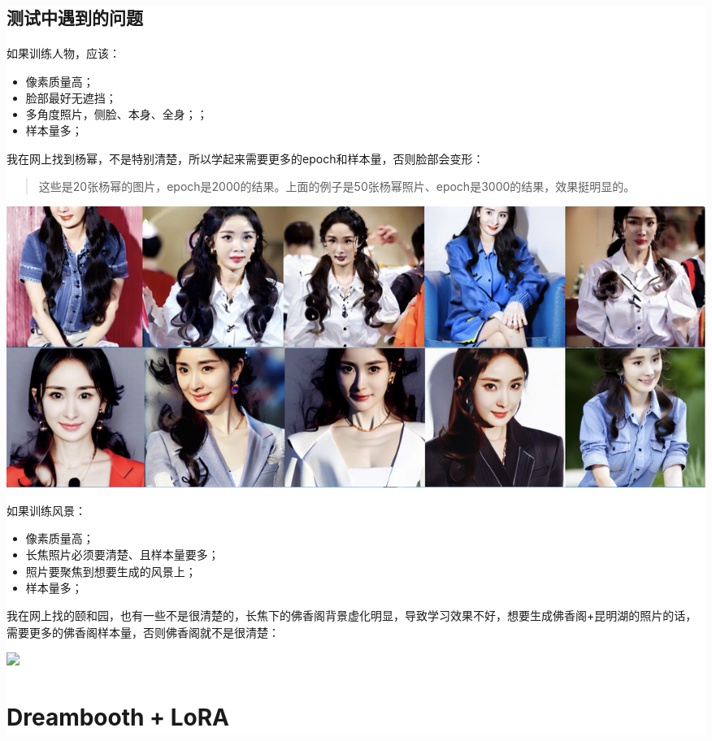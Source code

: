 



## 测试中遇到的问题

如果训练人物，应该：

+ 像素质量高；
+ 脸部最好无遮挡；
+ 多角度照片，侧脸、本身、全身；；
+ 样本量多；

我在网上找到杨幂，不是特别清楚，所以学起来需要更多的epoch和样本量，否则脸部会变形：

> 这些是20张杨幂的图片，epoch是2000的结果。上面的例子是50张杨幂照片、epoch是3000的结果，效果挺明显的。

![](./examples/22.png)

如果训练风景：

+ 像素质量高；
+ 长焦照片必须要清楚、且样本量要多；
+ 照片要聚焦到想要生成的风景上；
+ 样本量多；

我在网上找的颐和园，也有一些不是很清楚的，长焦下的佛香阁背景虚化明显，导致学习效果不好，想要生成佛香阁+昆明湖的照片的话，需要更多的佛香阁样本量，否则佛香阁就不是很清楚：

![](./examples/23.png)





# Dreambooth + LoRA




